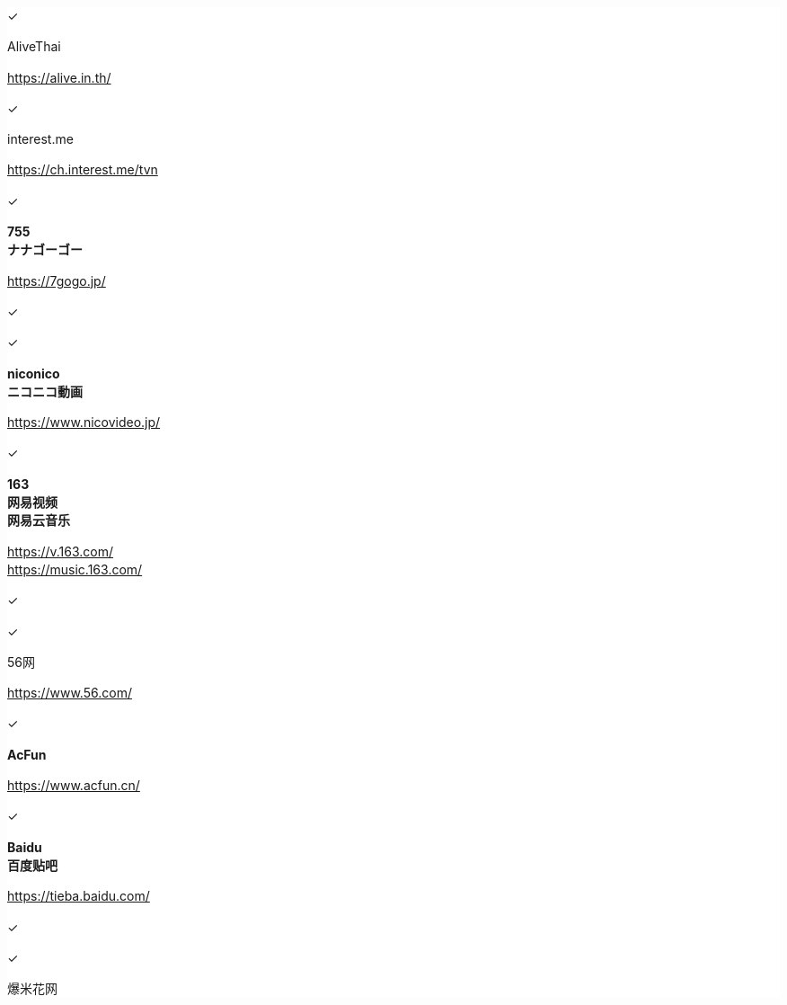 ✓

AliveThai

https://alive.in.th/

✓

interest.me

https://ch.interest.me/tvn

✓

**755  
ナナゴーゴー**

https://7gogo.jp/

✓

✓

**niconico  
ニコニコ動画**

https://www.nicovideo.jp/

✓

**163  
网易视频  
网易云音乐**

https://v.163.com/  
https://music.163.com/

✓

✓

56网

https://www.56.com/

✓

**AcFun**

https://www.acfun.cn/

✓

**Baidu  
百度贴吧**

https://tieba.baidu.com/

✓

✓

爆米花网
